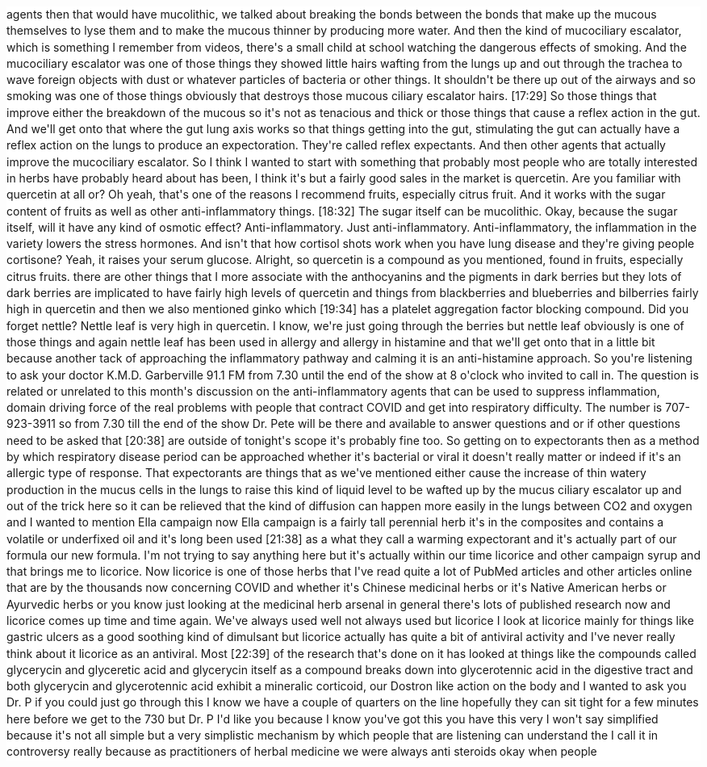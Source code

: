 agents then that would have mucolithic, we talked about breaking the bonds between the bonds that make up the mucous themselves to lyse them and to make the mucous thinner by producing more water. And then the kind of mucociliary escalator, which is something I remember from videos, there's a small child at school watching the dangerous effects of smoking. And the mucociliary escalator was one of those things they showed little hairs wafting from the lungs up and out through the trachea to wave foreign objects with dust or whatever particles of bacteria or other things. It shouldn't be there up out of the airways and so smoking was one of those things obviously that destroys those mucous ciliary escalator hairs. [17:29] So those things that improve either the breakdown of the mucous so it's not as tenacious and thick or those things that cause a reflex action in the gut. And we'll get onto that where the gut lung axis works so that things getting into the gut, stimulating the gut can actually have a reflex action on the lungs to produce an expectoration. They're called reflex expectants. And then other agents that actually improve the mucociliary escalator. So I think I wanted to start with something that probably most people who are totally interested in herbs have probably heard about has been, I think it's but a fairly good sales in the market is quercetin. Are you familiar with quercetin at all or? Oh yeah, that's one of the reasons I recommend fruits, especially citrus fruit. And it works with the sugar content of fruits as well as other anti-inflammatory things. [18:32] The sugar itself can be mucolithic. Okay, because the sugar itself, will it have any kind of osmotic effect? Anti-inflammatory. Just anti-inflammatory. Anti-inflammatory, the inflammation in the variety lowers the stress hormones. And isn't that how cortisol shots work when you have lung disease and they're giving people cortisone? Yeah, it raises your serum glucose. Alright, so quercetin is a compound as you mentioned, found in fruits, especially citrus fruits. there are other things that I more associate with the anthocyanins and the pigments in dark berries but they lots of dark berries are implicated to have fairly high levels of quercetin and things from blackberries and blueberries and bilberries fairly high in quercetin and then we also mentioned ginko which [19:34] has a platelet aggregation factor blocking compound. Did you forget nettle? Nettle leaf is very high in quercetin. I know, we're just going through the berries but nettle leaf obviously is one of those things and again nettle leaf has been used in allergy and allergy in histamine and that we'll get onto that in a little bit because another tack of approaching the inflammatory pathway and calming it is an anti-histamine approach. So you're listening to ask your doctor K.M.D. Garberville 91.1 FM from 7.30 until the end of the show at 8 o'clock who invited to call in. The question is related or unrelated to this month's discussion on the anti-inflammatory agents that can be used to suppress inflammation, domain driving force of the real problems with people that contract COVID and get into respiratory difficulty. The number is 707-923-3911 so from 7.30 till the end of the show Dr. Pete will be there and available to answer questions and or if other questions need to be asked that [20:38] are outside of tonight's scope it's probably fine too. So getting on to expectorants then as a method by which respiratory disease period can be approached whether it's bacterial or viral it doesn't really matter or indeed if it's an allergic type of response. That expectorants are things that as we've mentioned either cause the increase of thin watery production in the mucus cells in the lungs to raise this kind of liquid level to be wafted up by the mucus ciliary escalator up and out of the trick here so it can be relieved that the kind of diffusion can happen more easily in the lungs between CO2 and oxygen and I wanted to mention Ella campaign now Ella campaign is a fairly tall perennial herb it's in the composites and contains a volatile or underfixed oil and it's long been used [21:38] as a what they call a warming expectorant and it's actually part of our formula our new formula. I'm not trying to say anything here but it's actually within our time licorice and other campaign syrup and that brings me to licorice. Now licorice is one of those herbs that I've read quite a lot of PubMed articles and other articles online that are by the thousands now concerning COVID and whether it's Chinese medicinal herbs or it's Native American herbs or Ayurvedic herbs or you know just looking at the medicinal herb arsenal in general there's lots of published research now and licorice comes up time and time again. We've always used well not always used but licorice I look at licorice mainly for things like gastric ulcers as a good soothing kind of dimulsant but licorice actually has quite a bit of antiviral activity and I've never really think about it licorice as an antiviral. Most [22:39] of the research that's done on it has looked at things like the compounds called glycerycin and glyceretic acid and glycerycin itself as a compound breaks down into glycerotennic acid in the digestive tract and both glycerycin and glycerotennic acid exhibit a mineralic corticoid, our Dostron like action on the body and I wanted to ask you Dr. P if you could just go through this I know we have a couple of quarters on the line hopefully they can sit tight for a few minutes here before we get to the 730 but Dr. P I'd like you because I know you've got this you have this very I won't say simplified because it's not all simple but a very simplistic mechanism by which people that are listening can understand the I call it in controversy really because as practitioners of herbal medicine we were always anti steroids okay when people